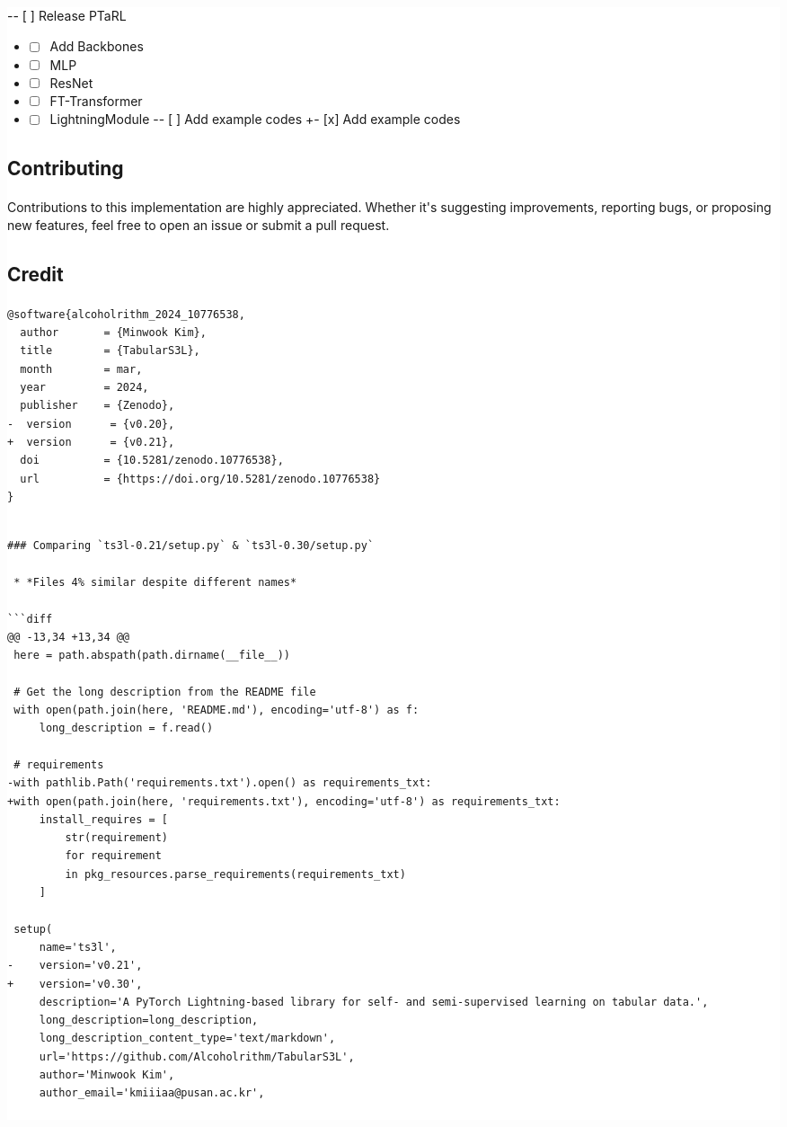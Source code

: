 -- [ ] Release PTaRL
-  - [ ] Add Backbones
-    - [ ] MLP
-    - [ ] ResNet
-    - [ ] FT-Transformer
-  - [ ] LightningModule
-- [ ] Add example codes
+- [x] Add example codes
 
 ## Contributing
 
 Contributions to this implementation are highly appreciated. Whether it's suggesting improvements, reporting bugs, or proposing new features, feel free to open an issue or submit a pull request.
 
 
 ## Credit  
 ```
 @software{alcoholrithm_2024_10776538,
   author       = {Minwook Kim},
   title        = {TabularS3L},
   month        = mar,
   year         = 2024,
   publisher    = {Zenodo},
-  version      = {v0.20},
+  version      = {v0.21},
   doi          = {10.5281/zenodo.10776538},
   url          = {https://doi.org/10.5281/zenodo.10776538}
 }
 ```
```

### Comparing `ts3l-0.21/setup.py` & `ts3l-0.30/setup.py`

 * *Files 4% similar despite different names*

```diff
@@ -13,34 +13,34 @@
 here = path.abspath(path.dirname(__file__))
 
 # Get the long description from the README file
 with open(path.join(here, 'README.md'), encoding='utf-8') as f:
     long_description = f.read()
 
 # requirements
-with pathlib.Path('requirements.txt').open() as requirements_txt:
+with open(path.join(here, 'requirements.txt'), encoding='utf-8') as requirements_txt:
     install_requires = [
         str(requirement)
         for requirement
         in pkg_resources.parse_requirements(requirements_txt)
     ]
 
 setup(
     name='ts3l',
-    version='v0.21',
+    version='v0.30',
     description='A PyTorch Lightning-based library for self- and semi-supervised learning on tabular data.',
     long_description=long_description,
     long_description_content_type='text/markdown',
     url='https://github.com/Alcoholrithm/TabularS3L',
     author='Minwook Kim',
     author_email='kmiiiaa@pusan.ac.kr',
 
```